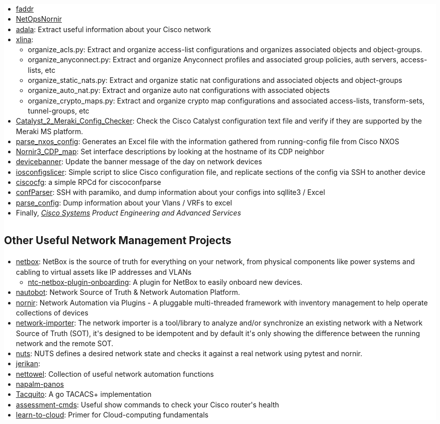 - [faddr](https://github.com/kido5217/faddr)
- [NetOpsNornir](https://github.com/wangcongxing/NetOpsNornir/)
- [adala](https://github.com/blindhog/adala): Extract useful information about your Cisco network
- [xlina](https://github.com/blindhog/xlina):
  - organize_acls.py: Extract and organize access-list configurations and organizes associated objects and object-groups.
  - organize_anyconnect.py: Extract and organize Anyconnect profiles and associated group policies, auth servers, access-lists, etc
  - organize_static_nats.py: Extract and organize static nat configurations and associated objects and object-groups
  - organize_auto_nat.py: Extract and organize auto nat configurations with associated objects
  - organize_crypto_maps.py: Extract and organize crypto map configurations and associated access-lists, transform-sets, tunnel-groups, etc
- [Catalyst_2_Meraki_Config_Checker](https://github.com/fadysharobeem/Catalyst_2_Meraki_Config_Checker): Check the Cisco Catalyst configuration text file and verify if they are supported by the Meraki MS platform.
- [parse_nxos_config](https://github.com/ocptech/parse_nxos_config): Generates an Excel file with the information gathered from running-config file from Cisco NXOS
- [Nornir3_CDP_map](https://github.com/nouse4it/Nornir3_CDP_map): Set interface descriptions by looking at the hostname of its CDP neighbor
- [devicebanner](https://github.com/labeveryday/devicebanner/): Update the banner message of the day on network devices
- [iosconfigslicer](https://github.com/imanassypov/iosconfigslicer): Simple script to slice Cisco configuration file, and replicate sections of the config via SSH to another device
- [ciscocfg](https://github.com/Mareel-io/ciscocfg): a simple RPCd for ciscoconfparse
- [confParser](https://github.com/yshornikov/confParser/): SSH with paramiko, and dump information about your configs into sqllite3 / Excel
- [parse_config](https://github.com/Sergey-Link/parse_config/): Dump information about your Vlans / VRFs to excel
- Finally, _[Cisco Systems](https://cisco.com/) Product Engineering and Advanced Services_

## Other Useful Network Management Projects

- [netbox](https://github.com/netbox-community/netbox/): NetBox is the source of truth for everything on your network, from physical components like power systems and cabling to virtual assets like IP addresses and VLANs
  - [ntc-netbox-plugin-onboarding](https://github.com/networktocode/ntc-netbox-plugin-onboarding): A plugin for NetBox to easily onboard new devices.
- [nautobot](https://github.com/nautobot/nautobot): Network Source of Truth & Network Automation Platform.
- [nornir](https://github.com/nornir-automation/nornir): Network Automation via Plugins - A pluggable multi-threaded framework with inventory management to help operate collections of devices
- [network-importer](https://github.com/networktocode/network-importer/): The network importer is a tool/library to analyze and/or synchronize an existing network with a Network Source of Truth (SOT), it's designed to be idempotent and by default it's only showing the difference between the running network and the remote SOT.
- [nuts](https://github.com/network-unit-testing-system/nuts): NUTS defines a desired network state and checks it against a real network using pytest and nornir.
- [jerikan](https://vincent.bernat.ch/en/blog/2021-network-jerikan-ansible):
- [nettowel](https://github.com/InfrastructureAsCode-ch/nettowel/): Collection of useful network automation functions
- [napalm-panos](https://github.com/napalm-automation-community/napalm-panos)
- [Tacquito](https://github.com/facebookincubator/tacquito/): A go TACACS+ implementation
- [assessment-cmds](https://github.com/blindhog/assessment-cmds/): Useful show commands to check your Cisco router's health
- [learn-to-cloud](https://github.com/labeveryday/learn-to-cloud): Primer for Cloud-computing fundamentals
